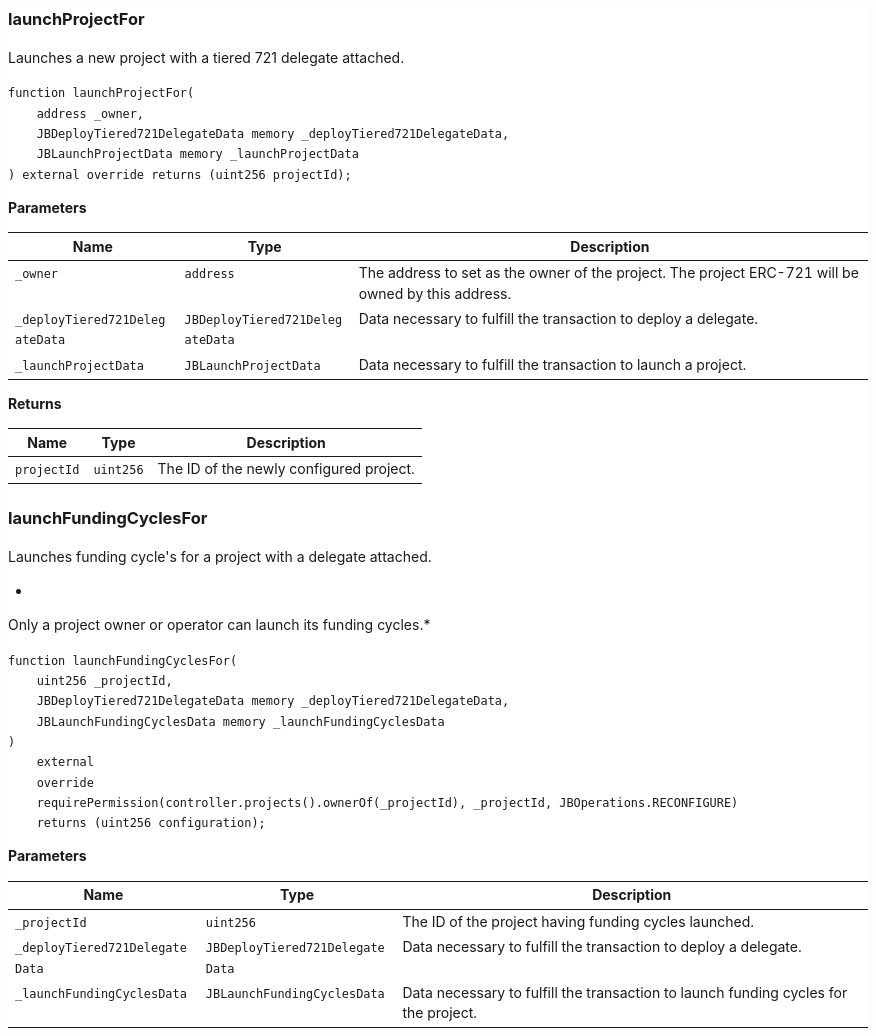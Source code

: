 
### launchProjectFor


Launches a new project with a tiered 721 delegate attached.


```solidity
function launchProjectFor(
    address _owner,
    JBDeployTiered721DelegateData memory _deployTiered721DelegateData,
    JBLaunchProjectData memory _launchProjectData
) external override returns (uint256 projectId);
```
**Parameters**

|Name|Type|Description|
|----|----|-----------|
|`_owner`|`address`|The address to set as the owner of the project. The project ERC-721 will be owned by this address.|
|`_deployTiered721DelegateData`|`JBDeployTiered721DelegateData`|Data necessary to fulfill the transaction to deploy a delegate.|
|`_launchProjectData`|`JBLaunchProjectData`|Data necessary to fulfill the transaction to launch a project.|

**Returns**

|Name|Type|Description|
|----|----|-----------|
|`projectId`|`uint256`|The ID of the newly configured project.|


### launchFundingCyclesFor


Launches funding cycle's for a project with a delegate attached.

*
Only a project owner or operator can launch its funding cycles.*


```solidity
function launchFundingCyclesFor(
    uint256 _projectId,
    JBDeployTiered721DelegateData memory _deployTiered721DelegateData,
    JBLaunchFundingCyclesData memory _launchFundingCyclesData
)
    external
    override
    requirePermission(controller.projects().ownerOf(_projectId), _projectId, JBOperations.RECONFIGURE)
    returns (uint256 configuration);
```
**Parameters**

|Name|Type|Description|
|----|----|-----------|
|`_projectId`|`uint256`|The ID of the project having funding cycles launched.|
|`_deployTiered721DelegateData`|`JBDeployTiered721DelegateData`|Data necessary to fulfill the transaction to deploy a delegate.|
|`_launchFundingCyclesData`|`JBLaunchFundingCyclesData`|Data necessary to fulfill the transaction to launch funding cycles for the project.|
